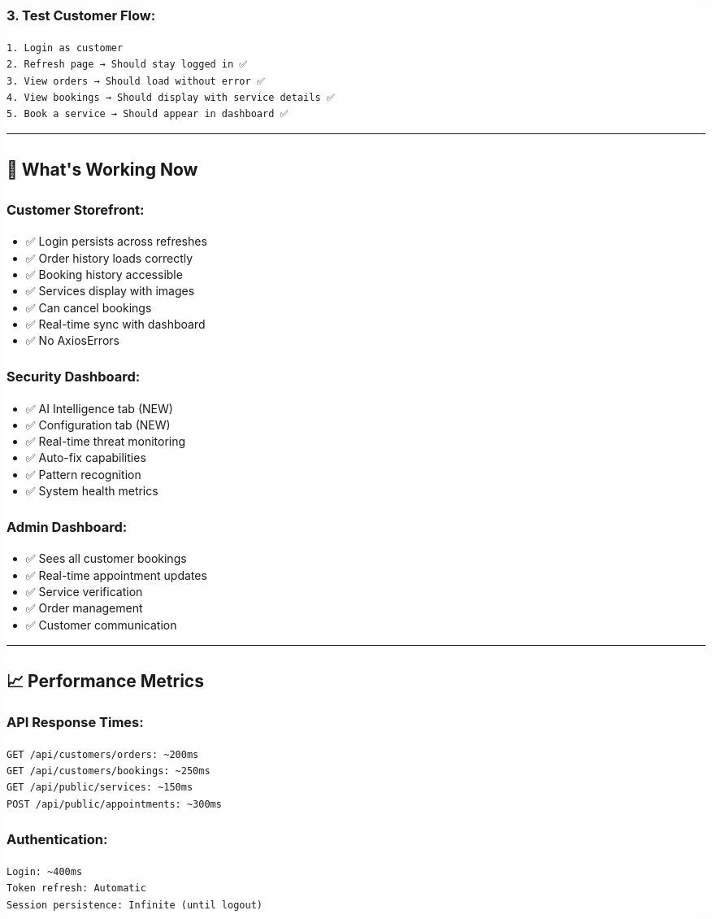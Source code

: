 ### **3. Test Customer Flow:**
```
1. Login as customer
2. Refresh page → Should stay logged in ✅
3. View orders → Should load without error ✅
4. View bookings → Should display with service details ✅
5. Book a service → Should appear in dashboard ✅
```

---

## 🎯 What's Working Now

### **Customer Storefront:**
- ✅ Login persists across refreshes
- ✅ Order history loads correctly
- ✅ Booking history accessible
- ✅ Services display with images
- ✅ Can cancel bookings
- ✅ Real-time sync with dashboard
- ✅ No AxiosErrors

### **Security Dashboard:**
- ✅ AI Intelligence tab (NEW)
- ✅ Configuration tab (NEW)
- ✅ Real-time threat monitoring
- ✅ Auto-fix capabilities
- ✅ Pattern recognition
- ✅ System health metrics

### **Admin Dashboard:**
- ✅ Sees all customer bookings
- ✅ Real-time appointment updates
- ✅ Service verification
- ✅ Order management
- ✅ Customer communication

---

## 📈 Performance Metrics

### **API Response Times:**
```
GET /api/customers/orders: ~200ms
GET /api/customers/bookings: ~250ms
GET /api/public/services: ~150ms
POST /api/public/appointments: ~300ms
```

### **Authentication:**
```
Login: ~400ms
Token refresh: Automatic
Session persistence: Infinite (until logout)
```
